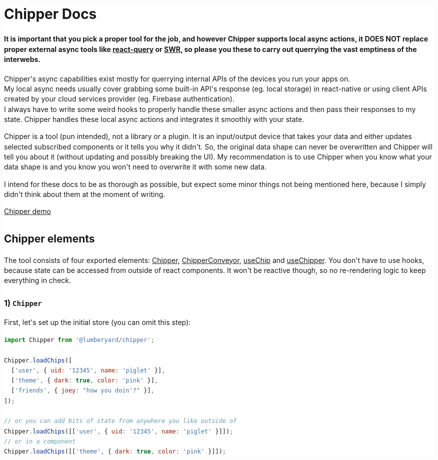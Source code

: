 # Chipper Docs

#### It is important that you pick a proper tool for the job, and however Chipper supports local async actions, it **DOES NOT** replace proper external async tools like [react-query](https://github.com/tannerlinsley/react-query) or [SWR](https://github.com/vercel/swr), so please you these to carry out querrying the vast emptiness of the interwebs.<br>

Chipper's async capabilities exist mostly for querrying internal APIs of the devices you run your apps on.<br>
My local async needs usually cover grabbing some built-in API's response (eg. local storage) in react-native or using client APIs created by your cloud services provider (eg. Firebase authentication).<br>
I always have to write some weird hooks to properly handle these smaller async actions and then pass their responses to my state. Chipper handles these local async actions and integrates it smoothly with your state.

Chipper is a tool (pun intended), not a library or a plugin. It is an input/output device that takes your data and either updates selected subscribed components or it tells you why it didn't. So, the original data shape can never be overwritten and Chipper will tell you about it (without updating and possibly breaking the UI).
My recommendation is to use Chipper when you know what your data shape is and you know you won't need to overwrite it with some new data.

I intend for these docs to be as thorough as possible, but expect some minor things not being mentioned here, because I simply didn't think about them at the moment of writing.

[Chipper demo](https://codesandbox.io/s/chipper-demo-tgi65)

## Chipper elements

The tool consists of four exported elements: [Chipper](#1-chipper), [ChipperConveyor](#3-chipperconveyor), [useChip](#2-usechip) and [useChipper](#4-usechipper).
You don't have to use hooks, because state can be accessed from outside of react components. It won't be reactive though, so no re-rendering logic to keep everything in check.

### 1) `Chipper`

First, let's set up the initial store (you can omit this step):

```javascript
import Chipper from '@lumberyard/chipper';

Chipper.loadChips([
  ['user', { uid: '12345', name: 'piglet' }],
  ['theme', { dark: true, color: 'pink' }],
  ['friends', { joey: "how you doin'?" }],
]);

// or you can add bits of state from anywhere you like outside of
Chipper.loadChips([['user', { uid: '12345', name: 'piglet' }]]);
// or in a component
Chipper.loadChips([['theme', { dark: true, color: 'pink' }]]);
```
